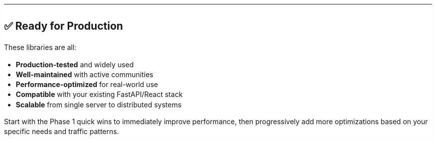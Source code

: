 ```python
```

---

## ✅ Ready for Production

These libraries are all:
- **Production-tested** and widely used
- **Well-maintained** with active communities
- **Performance-optimized** for real-world use
- **Compatible** with your existing FastAPI/React stack
- **Scalable** from single server to distributed systems

Start with the Phase 1 quick wins to immediately improve performance, then progressively add more optimizations based on your specific needs and traffic patterns.